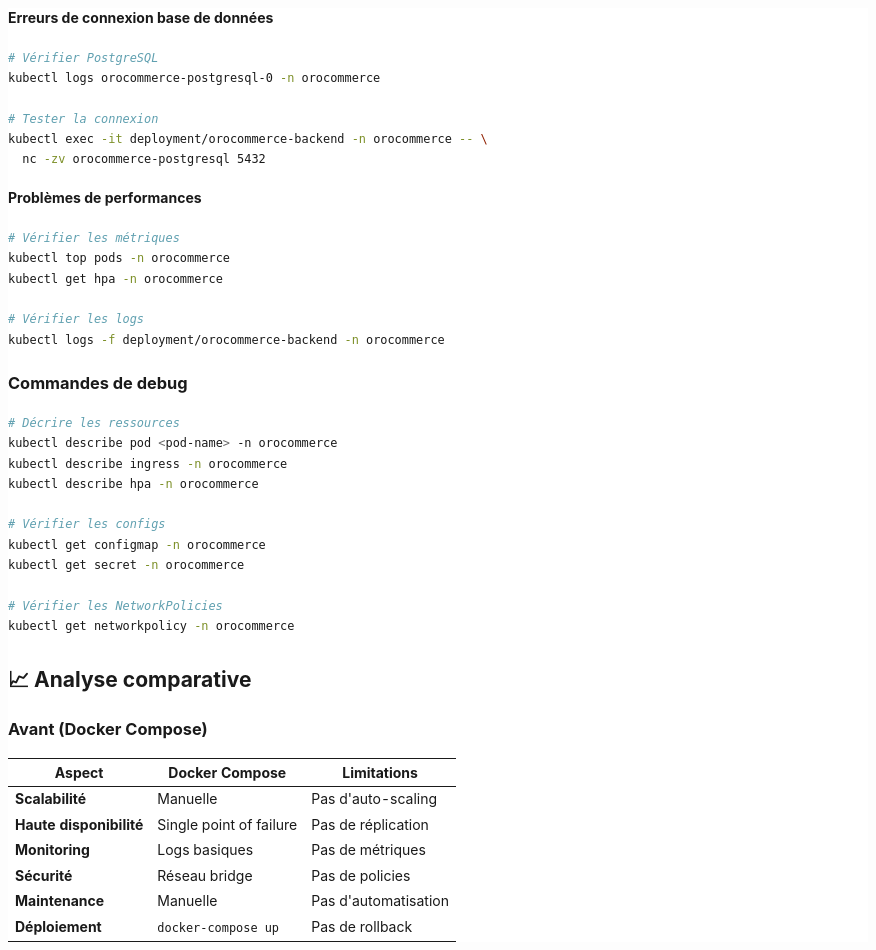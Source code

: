 #### Erreurs de connexion base de données
```bash
# Vérifier PostgreSQL
kubectl logs orocommerce-postgresql-0 -n orocommerce

# Tester la connexion
kubectl exec -it deployment/orocommerce-backend -n orocommerce -- \
  nc -zv orocommerce-postgresql 5432
```

#### Problèmes de performances
```bash
# Vérifier les métriques
kubectl top pods -n orocommerce
kubectl get hpa -n orocommerce

# Vérifier les logs
kubectl logs -f deployment/orocommerce-backend -n orocommerce
```

### Commandes de debug

```bash
# Décrire les ressources
kubectl describe pod <pod-name> -n orocommerce
kubectl describe ingress -n orocommerce
kubectl describe hpa -n orocommerce

# Vérifier les configs
kubectl get configmap -n orocommerce
kubectl get secret -n orocommerce

# Vérifier les NetworkPolicies
kubectl get networkpolicy -n orocommerce
```

## 📈 Analyse comparative

### Avant (Docker Compose)

| Aspect | Docker Compose | Limitations |
|--------|----------------|-------------|
| **Scalabilité** | Manuelle | Pas d'auto-scaling |
| **Haute disponibilité** | Single point of failure | Pas de réplication |
| **Monitoring** | Logs basiques | Pas de métriques |
| **Sécurité** | Réseau bridge | Pas de policies |
| **Maintenance** | Manuelle | Pas d'automatisation |
| **Déploiement** | `docker-compose up` | Pas de rollback |
